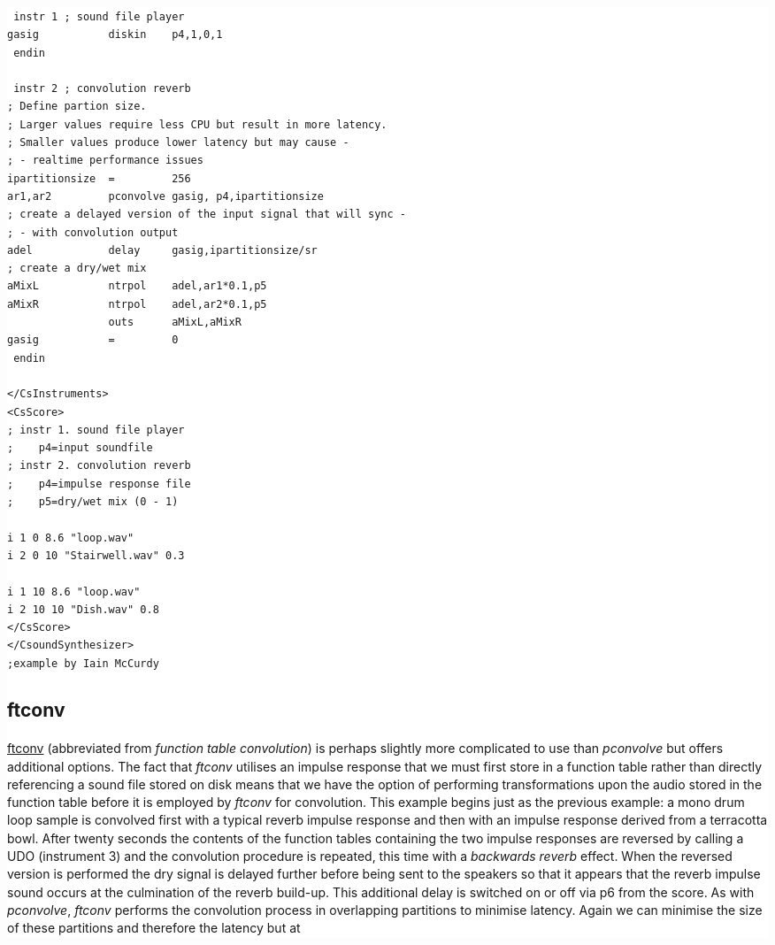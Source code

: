 ~~~
 instr 1 ; sound file player
gasig           diskin    p4,1,0,1
 endin

 instr 2 ; convolution reverb
; Define partion size.
; Larger values require less CPU but result in more latency.
; Smaller values produce lower latency but may cause -
; - realtime performance issues
ipartitionsize  =         256
ar1,ar2         pconvolve gasig, p4,ipartitionsize
; create a delayed version of the input signal that will sync -
; - with convolution output
adel            delay     gasig,ipartitionsize/sr
; create a dry/wet mix
aMixL           ntrpol    adel,ar1*0.1,p5
aMixR           ntrpol    adel,ar2*0.1,p5
                outs      aMixL,aMixR
gasig           =         0
 endin

</CsInstruments>
<CsScore>
; instr 1. sound file player
;    p4=input soundfile
; instr 2. convolution reverb
;    p4=impulse response file
;    p5=dry/wet mix (0 - 1)

i 1 0 8.6 "loop.wav"
i 2 0 10 "Stairwell.wav" 0.3

i 1 10 8.6 "loop.wav"
i 2 10 10 "Dish.wav" 0.8
</CsScore>
</CsoundSynthesizer>
;example by Iain McCurdy
~~~


ftconv
------

[ftconv](https://csound.com/docs/manual/ftconv.html) (abbreviated
from *function table convolution*) is perhaps slightly more complicated
to use than *pconvolve* but offers additional options. The fact that
*ftconv* utilises an
impulse response that we must first store in a function table rather
than directly referencing a sound file stored on disk means that we have
the option of performing transformations upon the audio stored in the
function table before it is employed by *ftconv* for
convolution. This example begins just as the previous example: a mono
drum loop sample is convolved first with a typical reverb impulse
response and then with an impulse response derived from a terracotta
bowl. After twenty seconds the contents of the function tables
containing the two impulse responses are reversed by calling a UDO
(instrument 3) and the convolution procedure is repeated, this time with
a *backwards reverb* effect. When the reversed version is performed
the dry signal is delayed further before being sent to the speakers so
that it appears that the reverb impulse sound occurs at the culmination
of the reverb build-up. This additional delay is switched on or off via
p6 from the score. As with *pconvolve*, *ftconv* performs the convolution
process in overlapping partitions to minimise latency. Again we can
minimise the size of these partitions and therefore the latency but at